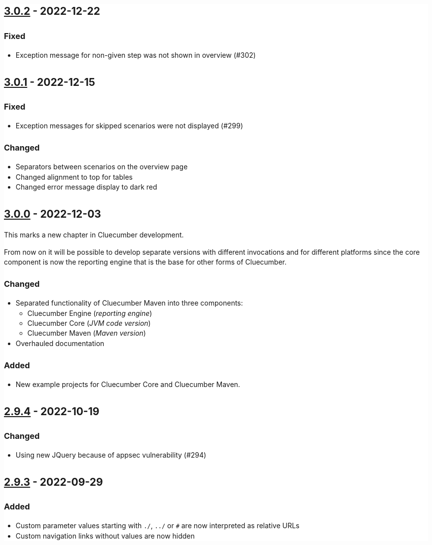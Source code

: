 ## [3.0.2] - 2022-12-22

### Fixed

* Exception message for non-given step was not shown in overview (#302)

## [3.0.1] - 2022-12-15

### Fixed

* Exception messages for skipped scenarios were not displayed (#299)

### Changed

* Separators between scenarios on the overview page
* Changed alignment to top for tables
* Changed error message display to dark red

## [3.0.0] - 2022-12-03

This marks a new chapter in Cluecumber development.

From now on it will be possible to develop separate versions with different invocations and for different platforms
since
the core component is now the reporting engine that is the base for other forms of Cluecumber.

### Changed

* Separated functionality of Cluecumber Maven into three components:
    * Cluecumber Engine (_reporting engine_)
    * Cluecumber Core (_JVM code version_)
    * Cluecumber Maven (_Maven version_)
* Overhauled documentation

### Added

* New example projects for Cluecumber Core and Cluecumber Maven.

## [2.9.4] - 2022-10-19

### Changed

* Using new JQuery because of appsec vulnerability (#294)

## [2.9.3] - 2022-09-29

### Added

* Custom parameter values starting with `./`, `../` or `#` are now interpreted as relative URLs
* Custom navigation links without values are now hidden


[3.6.2]: https://github.com/trivago/cluecumber-report-plugin/tree/v3.6.2ss
[3.6.1]: https://github.com/trivago/cluecumber-report-plugin/tree/v3.6.1
[3.6.0]: https://github.com/trivago/cluecumber-report-plugin/tree/v3.6.0
[3.5.1]: https://github.com/trivago/cluecumber-report-plugin/tree/v3.5.1
[3.5.0]: https://github.com/trivago/cluecumber-report-plugin/tree/v3.5.0
[3.4.0]: https://github.com/trivago/cluecumber-report-plugin/tree/v3.4.0
[3.3.1]: https://github.com/trivago/cluecumber-report-plugin/tree/v3.3.1
[3.3.0]: https://github.com/trivago/cluecumber-report-plugin/tree/v3.3.0
[3.2.2]: https://github.com/trivago/cluecumber-report-plugin/tree/v3.2.2
[3.2.1]: https://github.com/trivago/cluecumber-report-plugin/tree/v3.2.1
[3.2.0]: https://github.com/trivago/cluecumber-report-plugin/tree/v3.2.0
[3.1.0]: https://github.com/trivago/cluecumber-report-plugin/tree/v3.1.0
[3.0.2]: https://github.com/trivago/cluecumber-report-plugin/tree/v3.0.2
[3.0.1]: https://github.com/trivago/cluecumber-report-plugin/tree/v3.0.1
[3.0.0]: https://github.com/trivago/cluecumber-report-plugin/tree/v3.0.0
[2.9.4]: https://github.com/trivago/cluecumber-report-plugin/tree/2.9.4
[2.9.3]: https://github.com/trivago/cluecumber-report-plugin/tree/2.9.3
[2.9.2]: https://github.com/trivago/cluecumber-report-plugin/tree/2.9.2
[2.9.1]: https://github.com/trivago/cluecumber-report-plugin/tree/2.9.1
[2.9.0]: https://github.com/trivago/cluecumber-report-plugin/tree/2.9.0
[2.8.0]: https://github.com/trivago/cluecumber-report-plugin/tree/2.8.0
[2.7.1]: https://github.com/trivago/cluecumber-report-plugin/tree/2.7.1
[2.7.0]: https://github.com/trivago/cluecumber-report-plugin/tree/2.7.0
[2.6.1]: https://github.com/trivago/cluecumber-report-plugin/tree/2.6.1
[2.6.0]: https://github.com/trivago/cluecumber-report-plugin/tree/2.6.0
[2.5.0]: https://github.com/trivago/cluecumber-report-plugin/tree/2.5.0
[2.4.0]: https://github.com/trivago/cluecumber-report-plugin/tree/2.4.0
[2.3.4]: https://github.com/trivago/cluecumber-report-plugin/tree/2.3.4
[2.3.3]: https://github.com/trivago/cluecumber-report-plugin/tree/2.3.3
[2.3.2]: https://github.com/trivago/cluecumber-report-plugin/tree/2.3.2
[2.3.1]: https://github.com/trivago/cluecumber-report-plugin/tree/2.3.1
[2.3.0]: https://github.com/trivago/cluecumber-report-plugin/tree/2.3.0
[2.2.0]: https://github.com/trivago/cluecumber-report-plugin/tree/2.2.0
[2.1.1]: https://github.com/trivago/cluecumber-report-plugin/tree/2.1.1
[2.1.0]: https://github.com/trivago/cluecumber-report-plugin/tree/2.1.0
[2.0.1]: https://github.com/trivago/cluecumber-report-plugin/tree/2.0.1
[2.0.0]: https://github.com/trivago/cluecumber-report-plugin/tree/2.0.0
[1.11.0]: https://github.com/trivago/cluecumber-report-plugin/tree/1.11.0
[1.10.2]: https://github.com/trivago/cluecumber-report-plugin/tree/1.10.2
[1.10.1]: https://github.com/trivago/cluecumber-report-plugin/tree/1.10.1
[1.10.0]: https://github.com/trivago/cluecumber-report-plugin/tree/1.10.0
[1.9.0]: https://github.com/trivago/cluecumber-report-plugin/tree/1.9.0
[1.8.1]: https://github.com/trivago/cluecumber-report-plugin/tree/1.8.1
[1.8.0]: https://github.com/trivago/cluecumber-report-plugin/tree/1.8.0
[1.7.3]: https://github.com/trivago/cluecumber-report-plugin/tree/1.7.3
[1.7.2]: https://github.com/trivago/cluecumber-report-plugin/tree/1.7.2
[1.7.1]: https://github.com/trivago/cluecumber-report-plugin/tree/1.7.1
[1.7.0]: https://github.com/trivago/cluecumber-report-plugin/tree/1.7.0
[1.6.5]: https://github.com/trivago/cluecumber-report-plugin/tree/1.6.5
[1.6.4]: https://github.com/trivago/cluecumber-report-plugin/tree/1.6.4
[1.6.3]: https://github.com/trivago/cluecumber-report-plugin/tree/1.6.3
[1.6.2]: https://github.com/trivago/cluecumber-report-plugin/tree/1.6.2
[1.6.1]: https://github.com/trivago/cluecumber-report-plugin/tree/1.6.1
[1.6.0]: https://github.com/trivago/cluecumber-report-plugin/tree/1.6.0
[1.5.0]: https://github.com/trivago/cluecumber-report-plugin/tree/1.5.0
[1.4.2]: https://github.com/trivago/cluecumber-report-plugin/tree/1.4.2
[1.4.1]: https://github.com/trivago/cluecumber-report-plugin/tree/1.4.1
[1.4.0]: https://github.com/trivago/cluecumber-report-plugin/tree/1.4.0
[1.3.0]: https://github.com/trivago/cluecumber-report-plugin/tree/1.3.0
[1.2.1]: https://github.com/trivago/cluecumber-report-plugin/tree/1.2.1
[1.2.0]: https://github.com/trivago/cluecumber-report-plugin/tree/1.2.0
[1.1.1]: https://github.com/trivago/cluecumber-report-plugin/tree/1.1.1
[1.1.0]: https://github.com/trivago/cluecumber-report-plugin/tree/1.1.0
[1.0.0]: https://github.com/trivago/cluecumber-report-plugin/tree/1.0.0
[0.8.0]: https://github.com/trivago/cluecumber-report-plugin/tree/0.8.0
[0.7.1]: https://github.com/trivago/cluecumber-report-plugin/tree/0.7.1
[0.6.0]: https://github.com/trivago/cluecumber-report-plugin/tree/0.6.0
[0.5.0]: https://github.com/trivago/cluecumber-report-plugin/tree/0.5.0
[0.3.0]: https://github.com/trivago/cluecumber-report-plugin/tree/0.3.0
[0.2.0]: https://github.com/trivago/cluecumber-report-plugin/tree/0.2.0
[0.1.1]: https://github.com/trivago/cluecumber-report-plugin/tree/0.1.1
[0.1.0]: https://github.com/trivago/cluecumber-report-plugin/tree/0.1.0
[0.7.0]: https://github.com/trivago/cluecumber-report-plugin/tree/0.0.7
[0.0.6]: https://github.com/trivago/cluecumber-report-plugin/tree/0.0.6
[0.0.5]: https://github.com/trivago/cluecumber-report-plugin/tree/0.0.5
[0.0.4]: https://github.com/trivago/cluecumber-report-plugin/tree/0.0.4
[0.0.3]: https://github.com/trivago/cluecumber-report-plugin/tree/0.0.3
[0.0.2]: https://github.com/trivago/cluecumber-report-plugin/tree/0.0.2